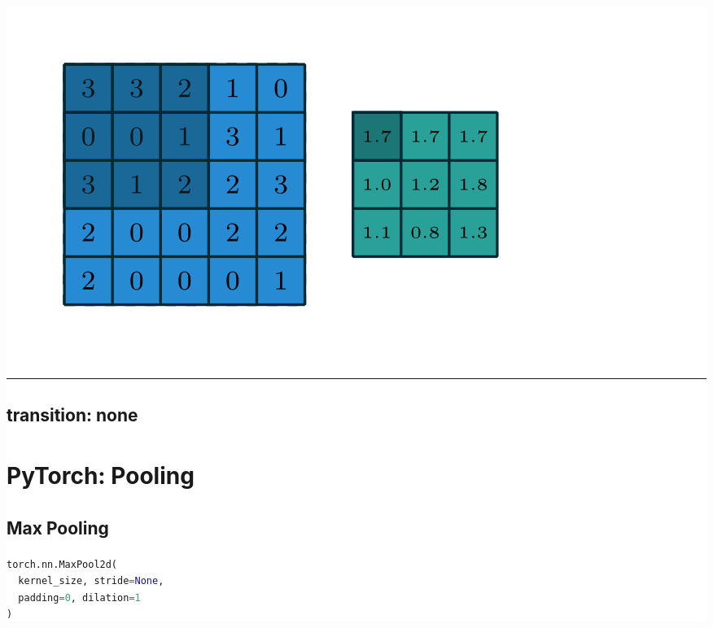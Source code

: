 <img src="./imgs/numerical_average_pooling_00.png" class="h-60"/>

</div>
</div>

---
transition: none
---

# PyTorch: Pooling

<div grid="~ cols-2 gap-4">
<div>

## Max Pooling

```python
torch.nn.MaxPool2d(
  kernel_size, stride=None, 
  padding=0, dilation=1
)
```
